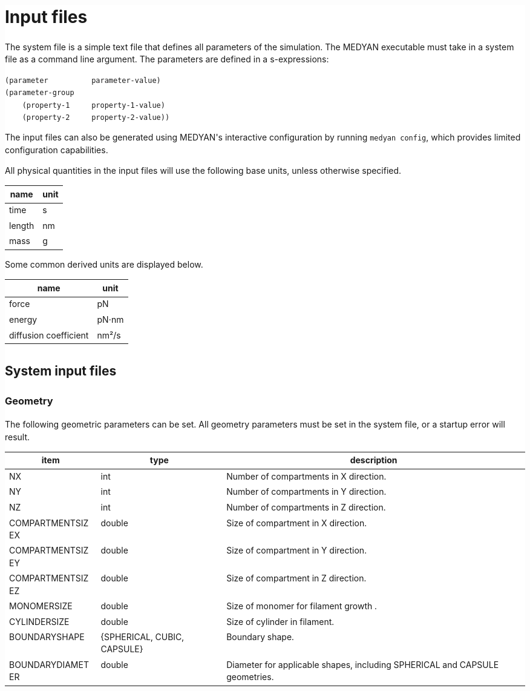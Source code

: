 # Input files

The system file is a simple text file that defines all parameters of the simulation. The
MEDYAN executable must take in a system file as a command line argument.
The parameters are defined in a s-expressions:
```lisp
(parameter          parameter-value)
(parameter-group
    (property-1     property-1-value)
    (property-2     property-2-value))
```

The input files can also be generated using MEDYAN's interactive configuration by running `medyan config`, which provides limited configuration capabilities.

All physical quantities in the input files will use the following base units, unless otherwise specified.

| name      | unit |
|-----------|------|
| time      | s    |
| length    | nm   |
| mass      | g    |

Some common derived units are displayed below.

| name      | unit |
|-----------|------|
| force     | pN   |
| energy    | pN⋅nm |
| diffusion coefficient    | nm²/s |

## System input files

### Geometry

The following geometric parameters can be set. All geometry parameters must be set in the system file, or a startup error will result.

| item | type | description |
|------|------|-------------|
| NX | int | Number of compartments in X direction. |
| NY | int | Number of compartments in Y direction. |
| NZ | int | Number of compartments in Z direction. |
| COMPARTMENTSIZEX | double | Size of compartment in X direction. |
| COMPARTMENTSIZEY | double | Size of compartment in Y direction. |
| COMPARTMENTSIZEZ | double | Size of compartment in Z direction. |
| MONOMERSIZE | double | Size of monomer for filament growth . |
| CYLINDERSIZE | double | Size of cylinder in filament. |
| BOUNDARYSHAPE | {SPHERICAL, CUBIC, CAPSULE} | Boundary shape. |
| BOUNDARYDIAMETER | double | Diameter for applicable shapes, including SPHERICAL and CAPSULE geometries. |
